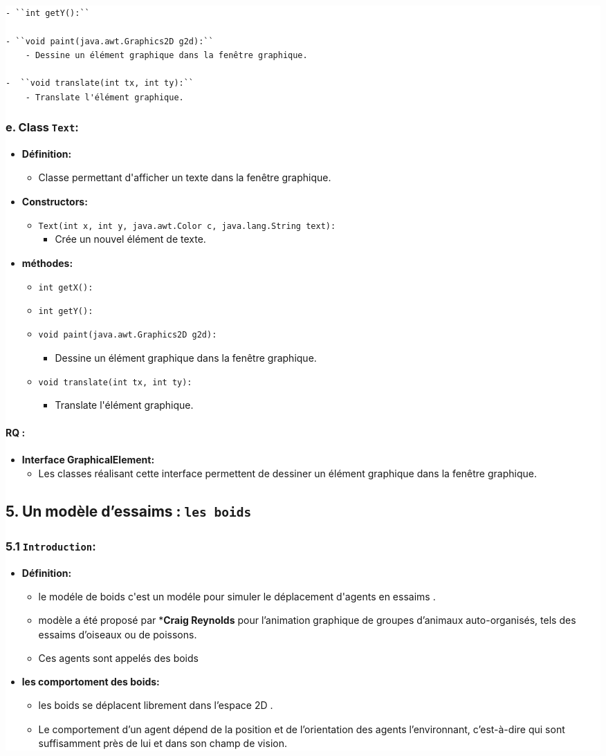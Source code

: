     - ``int	getY():``

    - ``void paint(java.awt.Graphics2D g2d):``
        - Dessine un élément graphique dans la fenêtre graphique.

    -  ``void translate(int tx, int ty):``
        - Translate l'élément graphique.

### e. **Class  ``Text``:**

- **Définition:**
    
    - Classe permettant d'afficher un texte dans la fenêtre graphique.

- **Constructors:**

    - ``Text(int x, int y, java.awt.Color c, java.lang.String text):``
        - Crée un nouvel élément de texte.

- **méthodes:**

    - ``int getX():``

    - ``int	getY():``

    - ``void paint(java.awt.Graphics2D g2d):``
        - Dessine un élément graphique dans la fenêtre graphique.

    -  ``void translate(int tx, int ty):``
        - Translate l'élément graphique.


#### RQ :

- **Interface GraphicalElement:**
    - Les classes réalisant cette interface permettent de dessiner un élément graphique dans la fenêtre graphique.


## 5. **Un modèle d’essaims : ``les boids``**

### 5.1 **`Introduction`:**

- **Définition:**

    - le modéle de boids c'est un modéle pour simuler le déplacement d'agents en essaims .

    - modèle a été proposé par ***Craig Reynolds** pour l’animation graphique de groupes d’animaux auto-organisés,
    tels des essaims d’oiseaux ou de poissons.

    - Ces agents sont appelés des boids 


- **les comportoment des boids:**
    -  les boids  se déplacent librement dans l’espace 2D . 
    
    - Le comportement d’un agent dépend de la position et de l’orientation des agents l’environnant, c’est-à-dire qui sont suffisamment près de lui et dans son champ de vision. 
